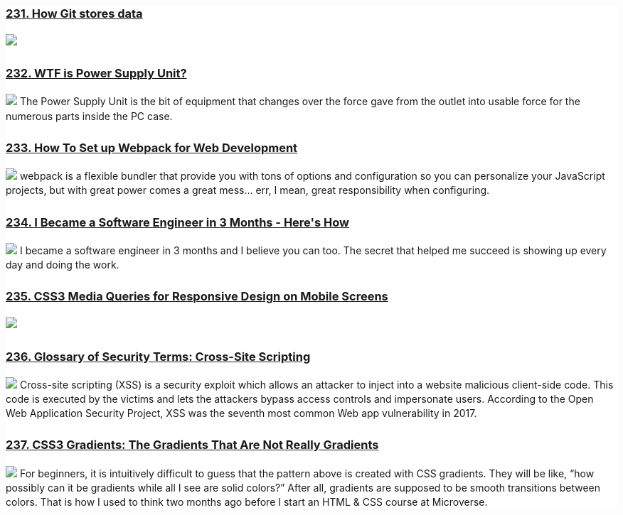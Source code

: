 ### [231. How Git stores data](https://hackernoon.com/how-git-stores-data)
![](https://cdn.hackernoon.com/images/cPKBkmirofPe9l3sgbPBAqdKwGF3-gza2i51.jpeg)


### [232. WTF is Power Supply Unit?](https://hackernoon.com/wtf-is-power-supply-unit-wv763y8f)
![](https://cdn.hackernoon.com/drafts/0u1a3ymb.png)
The Power Supply Unit is the bit of equipment that changes over the force gave from the outlet into usable force for the numerous parts inside the PC case.

### [233. How To Set up Webpack for Web Development](https://hackernoon.com/how-to-set-up-webpack-for-web-development-u53u3yi2)
![](https://cdn.hackernoon.com/images/lopa19lx.jpg)
webpack is a flexible bundler that provide you with tons of options and configuration so you can personalize your JavaScript projects, but with great power comes a great mess... err, I mean, great responsibility when configuring.

### [234. I Became a Software Engineer in 3 Months - Here's How](https://hackernoon.com/i-became-a-software-engineer-in-3-months-heres-how)
![](https://cdn.hackernoon.com/images/jwVTL7uSEHWwASBwbAaULWbCbnI2-hhf3sif.jpeg)
I became a software engineer in 3 months and I believe you can too. The secret that helped me succeed is showing up every day and doing the work.

### [235. CSS3 Media Queries for Responsive Design on Mobile Screens](https://hackernoon.com/css3-media-queries-for-responsive-design-on-mobile-screens-bv343vqv)
![](https://images.unsplash.com/photo-1559526324-c1f275fbfa32?ixlib=rb-1.2.1&q=80&fm=jpg&crop=entropy&cs=tinysrgb&w=1080&fit=max&ixid=eyJhcHBfaWQiOjEwMDk2Mn0)


### [236. Glossary of Security Terms: Cross-Site Scripting](https://hackernoon.com/glossary-of-security-terms-cross-site-scripting-ncg3u6x)
![](https://firebasestorage.googleapis.com/v0/b/hackernoon-app.appspot.com/o/images%2FPpYbbOApcoT249C1okeO6P5loPR2-3yd2819.jpeg?alt=media&token=38c80037-d7f2-4244-bfd1-e245116355fc)
Cross-site scripting (XSS) is a security exploit which allows an attacker to inject into a website malicious client-side code. This code is executed by the victims and lets the attackers bypass access controls and impersonate users. According to the Open Web Application Security Project, XSS was the seventh most common Web app vulnerability in 2017.

### [237. CSS3 Gradients: The Gradients That Are Not Really Gradients](https://hackernoon.com/css3-gradients-the-gradients-that-are-not-really-gradients-or1j3u72)
![](https://firebasestorage.googleapis.com/v0/b/hackernoon-app.appspot.com/o/images%2F3nhao37bBEfHA9RTQ0WNVWfXPD02-w7e3uyu.gif?alt=media&token=c7caeb1e-5ea7-4874-a237-2793984575db)
For beginners, it is intuitively difficult to guess that the pattern above is created with CSS gradients. They will be like, “how possibly can it be gradients while all I see are solid colors?” After all, gradients are supposed to be smooth transitions between colors. That is how I used to think two months ago before I start an HTML & CSS course at Microverse. 
